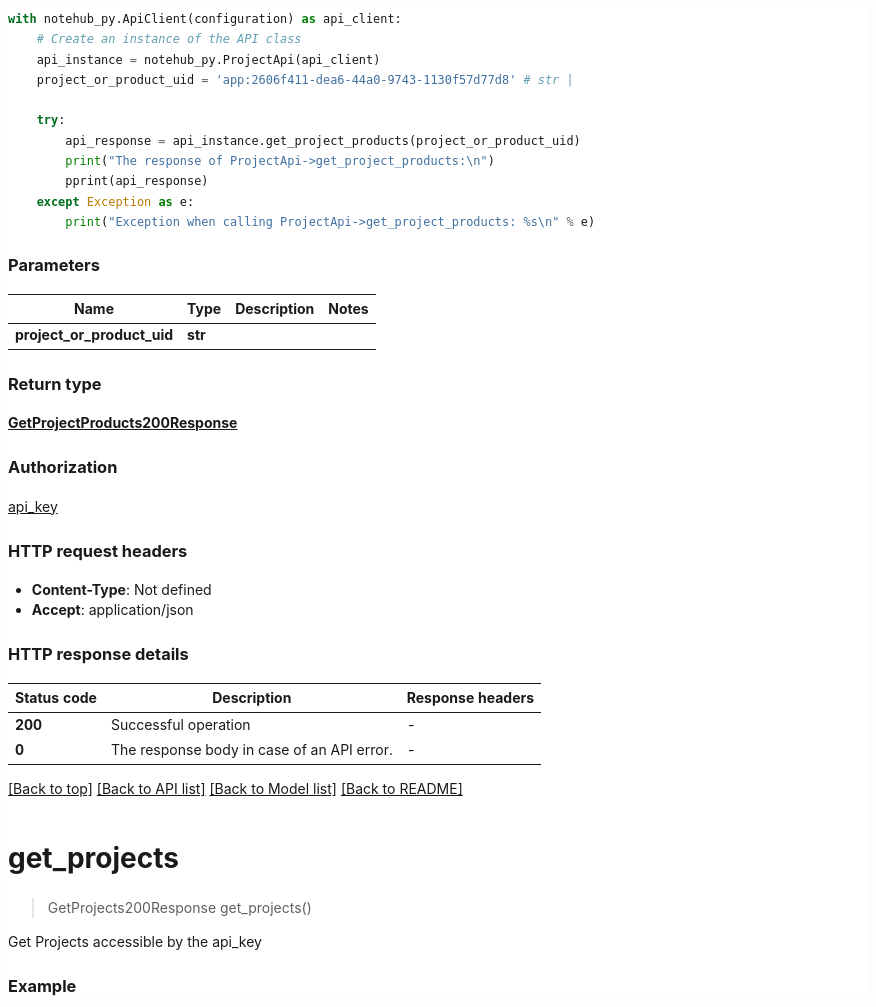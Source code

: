 ```python
with notehub_py.ApiClient(configuration) as api_client:
    # Create an instance of the API class
    api_instance = notehub_py.ProjectApi(api_client)
    project_or_product_uid = 'app:2606f411-dea6-44a0-9743-1130f57d77d8' # str |

    try:
        api_response = api_instance.get_project_products(project_or_product_uid)
        print("The response of ProjectApi->get_project_products:\n")
        pprint(api_response)
    except Exception as e:
        print("Exception when calling ProjectApi->get_project_products: %s\n" % e)
```

### Parameters

| Name                       | Type    | Description | Notes |
| -------------------------- | ------- | ----------- | ----- |
| **project_or_product_uid** | **str** |             |

### Return type

[**GetProjectProducts200Response**](GetProjectProducts200Response.md)

### Authorization

[api_key](../README.md#api_key)

### HTTP request headers

- **Content-Type**: Not defined
- **Accept**: application/json

### HTTP response details

| Status code | Description                                | Response headers |
| ----------- | ------------------------------------------ | ---------------- |
| **200**     | Successful operation                       | -                |
| **0**       | The response body in case of an API error. | -                |

[[Back to top]](#) [[Back to API list]](../README.md#documentation-for-api-endpoints) [[Back to Model list]](../README.md#documentation-for-models) [[Back to README]](../README.md)

# **get_projects**

> GetProjects200Response get_projects()

Get Projects accessible by the api_key

### Example
